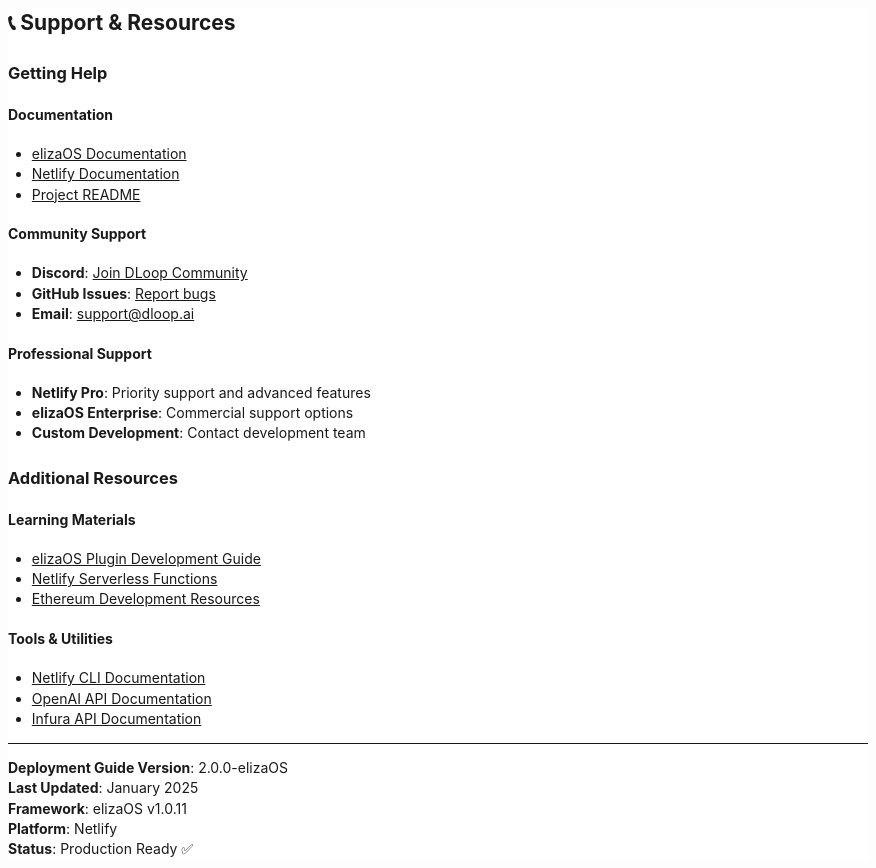 ## 📞 Support & Resources

### Getting Help

#### Documentation
- [elizaOS Documentation](https://elizaos.github.io/eliza/)
- [Netlify Documentation](https://docs.netlify.com/)
- [Project README](../README.md)

#### Community Support
- **Discord**: [Join DLoop Community](https://discord.gg/dloop)
- **GitHub Issues**: [Report bugs](https://github.com/your-repo/issues)
- **Email**: support@dloop.ai

#### Professional Support
- **Netlify Pro**: Priority support and advanced features
- **elizaOS Enterprise**: Commercial support options
- **Custom Development**: Contact development team

### Additional Resources

#### Learning Materials
- [elizaOS Plugin Development Guide](https://elizaos.github.io/eliza/docs/plugins/)
- [Netlify Serverless Functions](https://docs.netlify.com/functions/overview/)
- [Ethereum Development Resources](https://ethereum.org/developers/)

#### Tools & Utilities
- [Netlify CLI Documentation](https://cli.netlify.com/)
- [OpenAI API Documentation](https://platform.openai.com/docs)
- [Infura API Documentation](https://docs.infura.io/)

---

**Deployment Guide Version**: 2.0.0-elizaOS  
**Last Updated**: January 2025  
**Framework**: elizaOS v1.0.11  
**Platform**: Netlify  
**Status**: Production Ready ✅ 